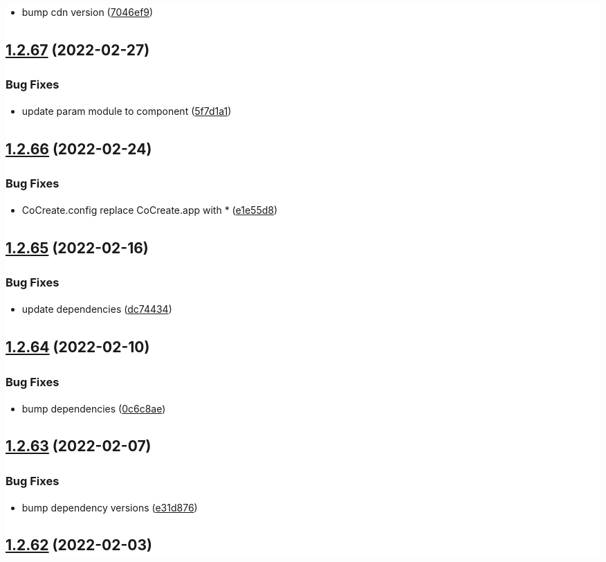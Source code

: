 * bump cdn version ([7046ef9](https://github.com/CoCreate-app/CoCreate-hosting/commit/7046ef9e38803dbe0089e6b238cf1575dbb5edda))

## [1.2.67](https://github.com/CoCreate-app/CoCreate-hosting/compare/v1.2.66...v1.2.67) (2022-02-27)


### Bug Fixes

* update param  module to component ([5f7d1a1](https://github.com/CoCreate-app/CoCreate-hosting/commit/5f7d1a15bd19734a7012242da1f435e75de6cd01))

## [1.2.66](https://github.com/CoCreate-app/CoCreate-hosting/compare/v1.2.65...v1.2.66) (2022-02-24)


### Bug Fixes

* CoCreate.config replace CoCreate.app with * ([e1e55d8](https://github.com/CoCreate-app/CoCreate-hosting/commit/e1e55d855dab8159c1c9ae09c8e14178f2991525))

## [1.2.65](https://github.com/CoCreate-app/CoCreate-hosting/compare/v1.2.64...v1.2.65) (2022-02-16)


### Bug Fixes

* update dependencies ([dc74434](https://github.com/CoCreate-app/CoCreate-hosting/commit/dc74434134ca8c1bf15208c6f39380681aedf57f))

## [1.2.64](https://github.com/CoCreate-app/CoCreate-hosting/compare/v1.2.63...v1.2.64) (2022-02-10)


### Bug Fixes

* bump dependencies ([0c6c8ae](https://github.com/CoCreate-app/CoCreate-hosting/commit/0c6c8ae3f4f2068e4913660db79f8346eca49141))

## [1.2.63](https://github.com/CoCreate-app/CoCreate-hosting/compare/v1.2.62...v1.2.63) (2022-02-07)


### Bug Fixes

* bump dependency versions ([e31d876](https://github.com/CoCreate-app/CoCreate-hosting/commit/e31d87640a041c50ed6d024aed7b5650de948200))

## [1.2.62](https://github.com/CoCreate-app/CoCreate-hosting/compare/v1.2.61...v1.2.62) (2022-02-03)
